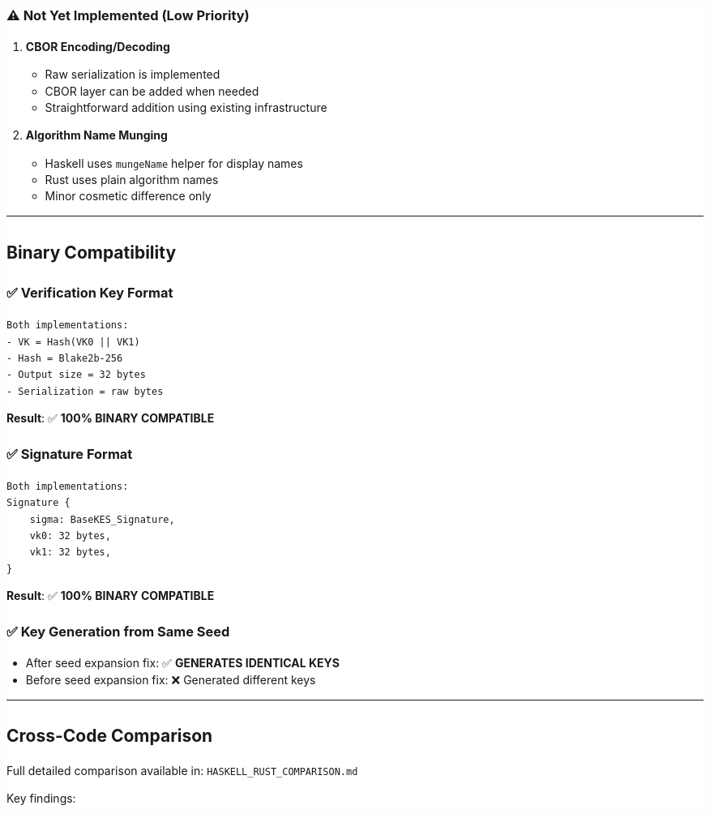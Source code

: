 ### ⚠️ Not Yet Implemented (Low Priority)

1. **CBOR Encoding/Decoding**
   - Raw serialization is implemented
   - CBOR layer can be added when needed
   - Straightforward addition using existing infrastructure

2. **Algorithm Name Munging**
   - Haskell uses `mungeName` helper for display names
   - Rust uses plain algorithm names
   - Minor cosmetic difference only

---

## Binary Compatibility

### ✅ Verification Key Format

```
Both implementations:
- VK = Hash(VK0 || VK1)
- Hash = Blake2b-256
- Output size = 32 bytes
- Serialization = raw bytes
```

**Result**: ✅ **100% BINARY COMPATIBLE**

### ✅ Signature Format

```
Both implementations:
Signature {
    sigma: BaseKES_Signature,
    vk0: 32 bytes,
    vk1: 32 bytes,
}
```

**Result**: ✅ **100% BINARY COMPATIBLE**

### ✅ Key Generation from Same Seed

- After seed expansion fix: ✅ **GENERATES IDENTICAL KEYS**
- Before seed expansion fix: ❌ Generated different keys

---

## Cross-Code Comparison

Full detailed comparison available in: `HASKELL_RUST_COMPARISON.md`

Key findings:

